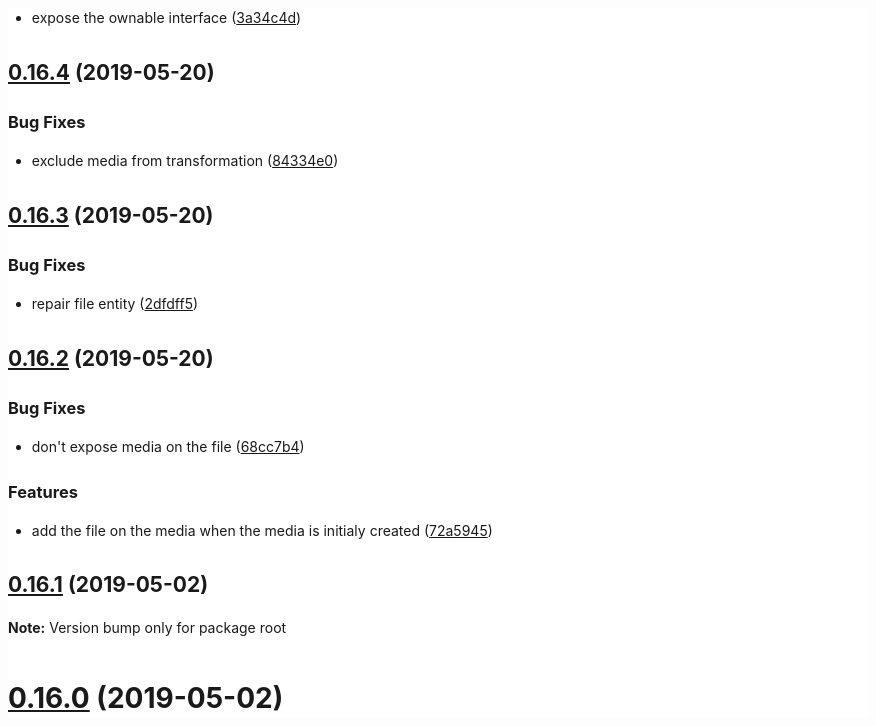 * expose the ownable interface ([3a34c4d](https://github.com/flyacts/backend/commit/3a34c4d))





## [0.16.4](https://github.com/flyacts/backend/compare/v0.16.3...v0.16.4) (2019-05-20)


### Bug Fixes

* exclude media from transformation ([84334e0](https://github.com/flyacts/backend/commit/84334e0))





## [0.16.3](https://github.com/flyacts/backend/compare/v0.16.2...v0.16.3) (2019-05-20)


### Bug Fixes

* repair file entity ([2dfdff5](https://github.com/flyacts/backend/commit/2dfdff5))





## [0.16.2](https://github.com/flyacts/backend/compare/v0.16.1...v0.16.2) (2019-05-20)


### Bug Fixes

* don't expose media on the file ([68cc7b4](https://github.com/flyacts/backend/commit/68cc7b4))


### Features

* add the file on the media when the media is initialy created ([72a5945](https://github.com/flyacts/backend/commit/72a5945))





## [0.16.1](https://github.com/flyacts/backend/compare/v0.16.0...v0.16.1) (2019-05-02)

**Note:** Version bump only for package root





# [0.16.0](https://github.com/flyacts/backend/compare/v0.15.5...v0.16.0) (2019-05-02)
